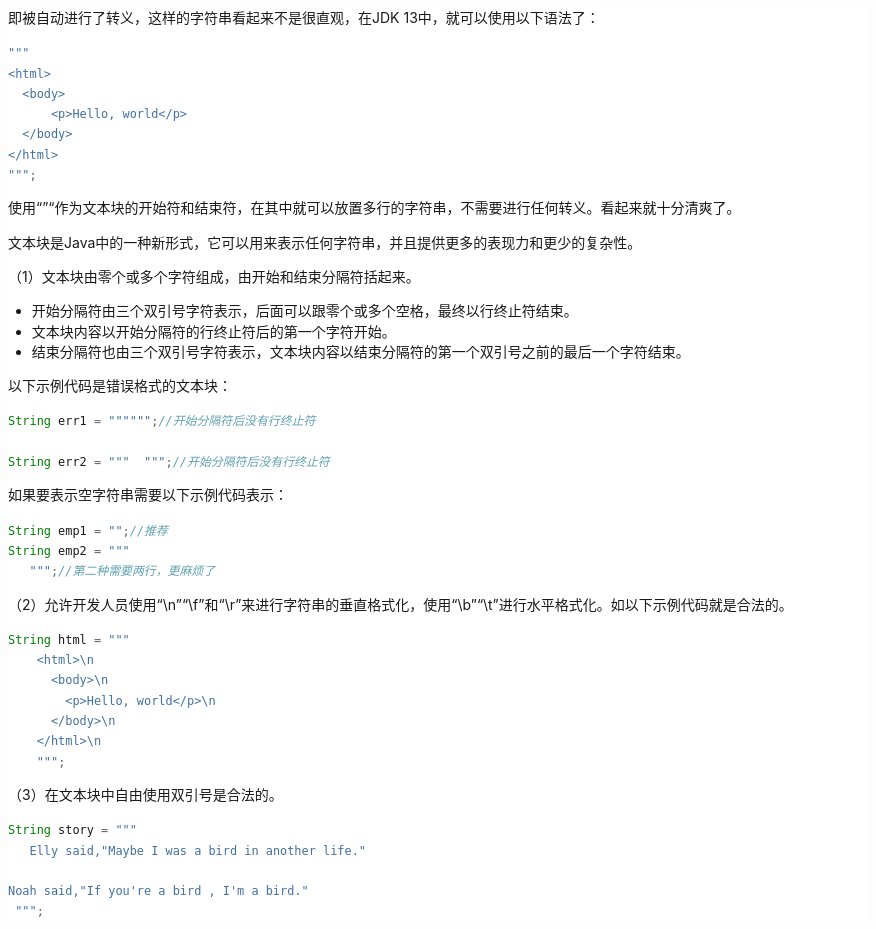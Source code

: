 即被自动进行了转义，这样的字符串看起来不是很直观，在JDK 13中，就可以使用以下语法了：

```java
"""
<html>
  <body>
      <p>Hello, world</p>
  </body>
</html>
""";
```

使用“”“作为文本块的开始符和结束符，在其中就可以放置多行的字符串，不需要进行任何转义。看起来就十分清爽了。

文本块是Java中的一种新形式，它可以用来表示任何字符串，并且提供更多的表现力和更少的复杂性。

（1）文本块由零个或多个字符组成，由开始和结束分隔符括起来。

-   开始分隔符由三个双引号字符表示，后面可以跟零个或多个空格，最终以行终止符结束。
-   文本块内容以开始分隔符的行终止符后的第一个字符开始。
-   结束分隔符也由三个双引号字符表示，文本块内容以结束分隔符的第一个双引号之前的最后一个字符结束。

以下示例代码是错误格式的文本块：

```java
String err1 = """""";//开始分隔符后没有行终止符

String err2 = """  """;//开始分隔符后没有行终止符
```

如果要表示空字符串需要以下示例代码表示：

```java
String emp1 = "";//推荐
String emp2 = """
   """;//第二种需要两行，更麻烦了
```

（2）允许开发人员使用“\n”“\f”和“\r”来进行字符串的垂直格式化，使用“\b”“\t”进行水平格式化。如以下示例代码就是合法的。

```java
String html = """
    <html>\n
      <body>\n
        <p>Hello, world</p>\n
      </body>\n
    </html>\n
    """;
```

（3）在文本块中自由使用双引号是合法的。

```java
String story = """
   Elly said,"Maybe I was a bird in another life."

Noah said,"If you're a bird , I'm a bird."
 """;
```
